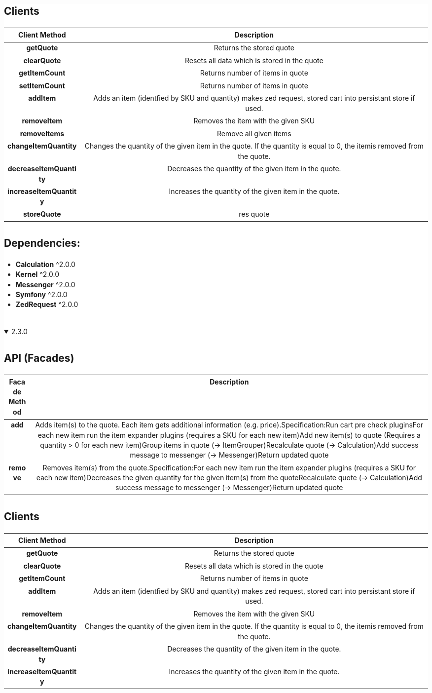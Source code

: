 ## Clients

|      Client Method       |                         Description                          |
| :----------------------: | :----------------------------------------------------------: |
|       **getQuote**       |                   Returns the stored quote                   |
|      **clearQuote**      |         Resets all data which is stored in the quote         |
|     **getItemCount**     |               Returns number of items in quote               |
|     **setItemCount**     |               Returns number of items in quote               |
|       **addItem**        | Adds an item (identfied by SKU and quantity) makes zed request, stored cart into persistant store if used. |
|      **removeItem**      |             Removes the item with the given SKU              |
|     **removeItems**      |                    Remove all given items                    |
|  **changeItemQuantity**  | Changes the quantity of the given item in the quote. If the quantity is equal to 0, the itemis removed from the quote. |
| **decreaseItemQuantity** |    Decreases the quantity of the given item in the quote.    |
| **increaseItemQuantity** |    Increases the quantity of the given item in the quote.    |
|      **storeQuote**      |                          res quote                           |

## Dependencies:

* **Calculation** ^2.0.0
* **Kernel** ^2.0.0
* **Messenger** ^2.0.0
* **Symfony** ^2.0.0
* **ZedRequest** ^2.0.0
<br>
</details>

<details open>
<summary>2.3.0 </summary>

## API (Facades)

| Facade Method |                         Description                          |
| :-----------: | :----------------------------------------------------------: |
|    **add**    | Adds item(s) to the quote. Each item gets additional information (e.g. price).Specification:Run cart pre check pluginsFor each new item run the item expander plugins (requires a SKU for each new item)Add new item(s) to quote (Requires a quantity > 0 for each new item)Group items in quote (-> ItemGrouper)Recalculate quote (-> Calculation)Add success message to messenger (-> Messenger)Return updated quote |
|  **remove**   | Removes item(s) from the quote.Specification:For each new item run the item expander plugins (requires a SKU for each new item)Decreases the given quantity for the given item(s) from the quoteRecalculate quote (-> Calculation)Add success message to messenger (-> Messenger)Return updated quote |

## Clients

|      Client Method       |                         Description                          |
| :----------------------: | :----------------------------------------------------------: |
|       **getQuote**       |                   Returns the stored quote                   |
|      **clearQuote**      |         Resets all data which is stored in the quote         |
|     **getItemCount**     |               Returns number of items in quote               |
|       **addItem**        | Adds an item (identfied by SKU and quantity) makes zed request, stored cart into persistant store if used. |
|      **removeItem**      |             Removes the item with the given SKU              |
|  **changeItemQuantity**  | Changes the quantity of the given item in the quote. If the quantity is equal to 0, the itemis removed from the quote. |
| **decreaseItemQuantity** |    Decreases the quantity of the given item in the quote.    |
| **increaseItemQuantity** |    Increases the quantity of the given item in the quote.    |
